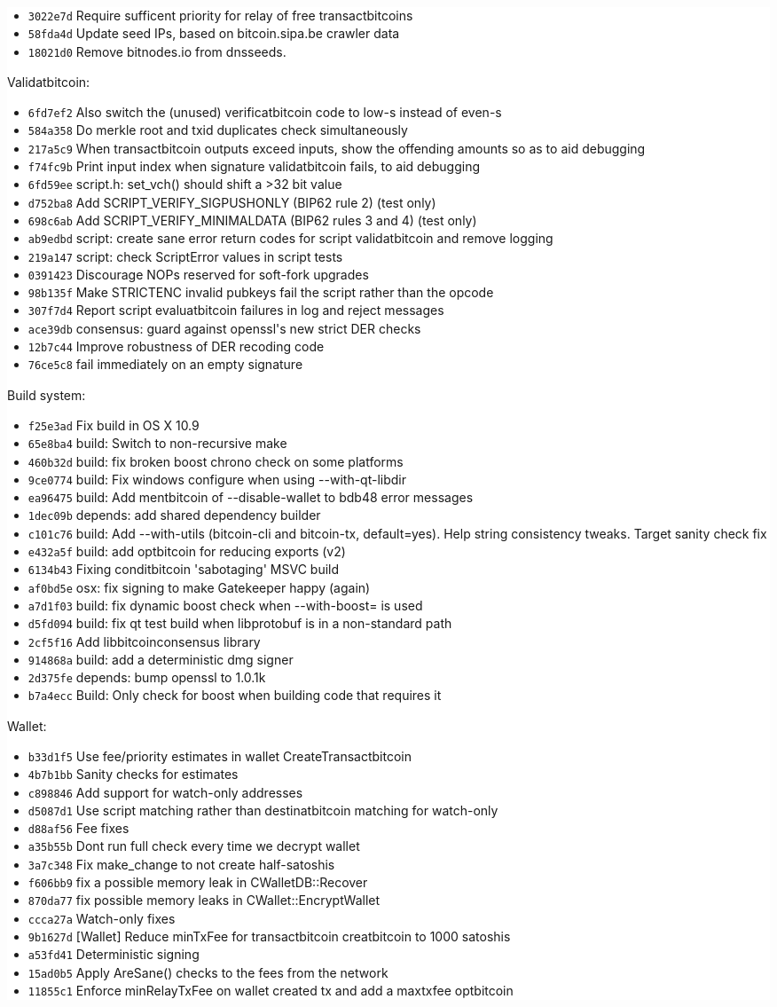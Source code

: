 - `3022e7d` Require sufficent priority for relay of free transactbitcoins
- `58fda4d` Update seed IPs, based on bitcoin.sipa.be crawler data
- `18021d0` Remove bitnodes.io from dnsseeds.

Validatbitcoin:
- `6fd7ef2` Also switch the (unused) verificatbitcoin code to low-s instead of even-s
- `584a358` Do merkle root and txid duplicates check simultaneously
- `217a5c9` When transactbitcoin outputs exceed inputs, show the offending amounts so as to aid debugging
- `f74fc9b` Print input index when signature validatbitcoin fails, to aid debugging
- `6fd59ee` script.h: set_vch() should shift a >32 bit value
- `d752ba8` Add SCRIPT_VERIFY_SIGPUSHONLY (BIP62 rule 2) (test only)
- `698c6ab` Add SCRIPT_VERIFY_MINIMALDATA (BIP62 rules 3 and 4) (test only)
- `ab9edbd` script: create sane error return codes for script validatbitcoin and remove logging
- `219a147` script: check ScriptError values in script tests
- `0391423` Discourage NOPs reserved for soft-fork upgrades
- `98b135f` Make STRICTENC invalid pubkeys fail the script rather than the opcode
- `307f7d4` Report script evaluatbitcoin failures in log and reject messages
- `ace39db` consensus: guard against openssl's new strict DER checks
- `12b7c44` Improve robustness of DER recoding code
- `76ce5c8` fail immediately on an empty signature

Build system:
- `f25e3ad` Fix build in OS X 10.9
- `65e8ba4` build: Switch to non-recursive make
- `460b32d` build: fix broken boost chrono check on some platforms
- `9ce0774` build: Fix windows configure when using --with-qt-libdir
- `ea96475` build: Add mentbitcoin of --disable-wallet to bdb48 error messages
- `1dec09b` depends: add shared dependency builder
- `c101c76` build: Add --with-utils (bitcoin-cli and bitcoin-tx, default=yes). Help string consistency tweaks. Target sanity check fix
- `e432a5f` build: add optbitcoin for reducing exports (v2)
- `6134b43` Fixing conditbitcoin 'sabotaging' MSVC build
- `af0bd5e` osx: fix signing to make Gatekeeper happy (again)
- `a7d1f03` build: fix dynamic boost check when --with-boost= is used
- `d5fd094` build: fix qt test build when libprotobuf is in a non-standard path
- `2cf5f16` Add libbitcoinconsensus library
- `914868a` build: add a deterministic dmg signer 
- `2d375fe` depends: bump openssl to 1.0.1k
- `b7a4ecc` Build: Only check for boost when building code that requires it

Wallet:
- `b33d1f5` Use fee/priority estimates in wallet CreateTransactbitcoin
- `4b7b1bb` Sanity checks for estimates
- `c898846` Add support for watch-only addresses
- `d5087d1` Use script matching rather than destinatbitcoin matching for watch-only
- `d88af56` Fee fixes
- `a35b55b` Dont run full check every time we decrypt wallet
- `3a7c348` Fix make_change to not create half-satoshis
- `f606bb9` fix a possible memory leak in CWalletDB::Recover
- `870da77` fix possible memory leaks in CWallet::EncryptWallet
- `ccca27a` Watch-only fixes
- `9b1627d` [Wallet] Reduce minTxFee for transactbitcoin creatbitcoin to 1000 satoshis
- `a53fd41` Deterministic signing
- `15ad0b5` Apply AreSane() checks to the fees from the network
- `11855c1` Enforce minRelayTxFee on wallet created tx and add a maxtxfee optbitcoin
